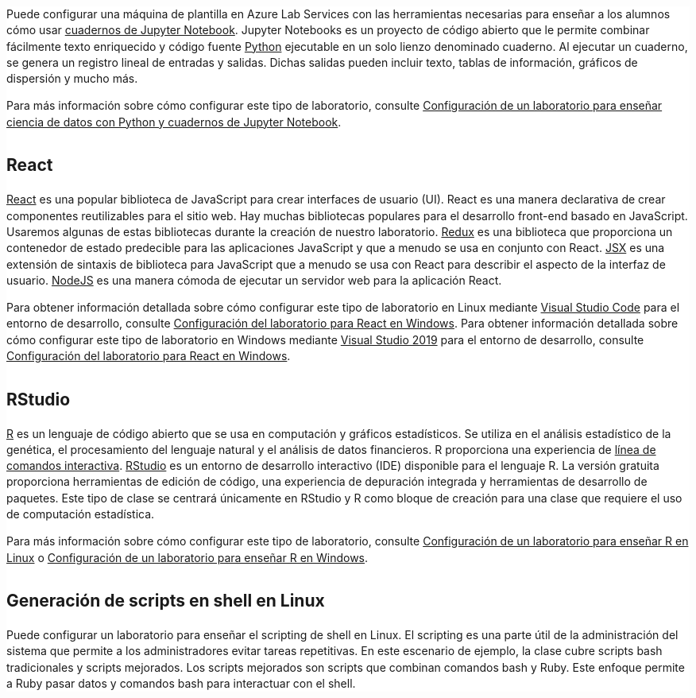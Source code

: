Puede configurar una máquina de plantilla en Azure Lab Services con las herramientas necesarias para enseñar a los alumnos cómo usar [cuadernos de Jupyter Notebook](http://jupyter-notebook.readthedocs.io). Jupyter Notebooks es un proyecto de código abierto que le permite combinar fácilmente texto enriquecido y código fuente [Python](https://www.python.org/) ejecutable en un solo lienzo denominado cuaderno. Al ejecutar un cuaderno, se genera un registro lineal de entradas y salidas.  Dichas salidas pueden incluir texto, tablas de información, gráficos de dispersión y mucho más.

Para más información sobre cómo configurar este tipo de laboratorio, consulte [Configuración de un laboratorio para enseñar ciencia de datos con Python y cuadernos de Jupyter Notebook](class-type-jupyter-notebook.md).

## <a name="react"></a>React

[React](https://reactjs.org/) es una popular biblioteca de JavaScript para crear interfaces de usuario (UI). React es una manera declarativa de crear componentes reutilizables para el sitio web.  Hay muchas bibliotecas populares para el desarrollo front-end basado en JavaScript.  Usaremos algunas de estas bibliotecas durante la creación de nuestro laboratorio.  [Redux](https://redux.js.org/) es una biblioteca que proporciona un contenedor de estado predecible para las aplicaciones JavaScript y que a menudo se usa en conjunto con React. [JSX](https://reactjs.org/docs/introducing-jsx.html) es una extensión de sintaxis de biblioteca para JavaScript que a menudo se usa con React para describir el aspecto de la interfaz de usuario.  [NodeJS](https://nodejs.org/) es una manera cómoda de ejecutar un servidor web para la aplicación React.

Para obtener información detallada sobre cómo configurar este tipo de laboratorio en Linux mediante [Visual Studio Code](https://code.visualstudio.com/) para el entorno de desarrollo, consulte [Configuración del laboratorio para React en Windows](class-type-react-linux.md).  Para obtener información detallada sobre cómo configurar este tipo de laboratorio en Windows mediante [Visual Studio 2019](https://visualstudio.microsoft.com/vs/) para el entorno de desarrollo, consulte [Configuración del laboratorio para React en Windows](class-type-react-windows.md).

## <a name="rstudio"></a>RStudio

[R](https://www.r-project.org/about.html) es un lenguaje de código abierto que se usa en computación y gráficos estadísticos.  Se utiliza en el análisis estadístico de la genética, el procesamiento del lenguaje natural y el análisis de datos financieros.  R proporciona una experiencia de [línea de comandos interactiva](https://cran.r-project.org/doc/manuals/r-release/R-intro.html#Invoking-R-from-the-command-line).  [RStudio](https://www.rstudio.com/products/rstudio/) es un entorno de desarrollo interactivo (IDE) disponible para el lenguaje R.  La versión gratuita proporciona herramientas de edición de código, una experiencia de depuración integrada y herramientas de desarrollo de paquetes.  Este tipo de clase se centrará únicamente en RStudio y R como bloque de creación para una clase que requiere el uso de computación estadística.

Para más información sobre cómo configurar este tipo de laboratorio, consulte [Configuración de un laboratorio para enseñar R en Linux](class-type-rstudio-linux.md) o [Configuración de un laboratorio para enseñar R en Windows](class-type-rstudio-windows.md).

## <a name="shell-scripting-on-linux"></a>Generación de scripts en shell en Linux

Puede configurar un laboratorio para enseñar el scripting de shell en Linux. El scripting es una parte útil de la administración del sistema que permite a los administradores evitar tareas repetitivas. En este escenario de ejemplo, la clase cubre scripts bash tradicionales y scripts mejorados. Los scripts mejorados son scripts que combinan comandos bash y Ruby. Este enfoque permite a Ruby pasar datos y comandos bash para interactuar con el shell.
